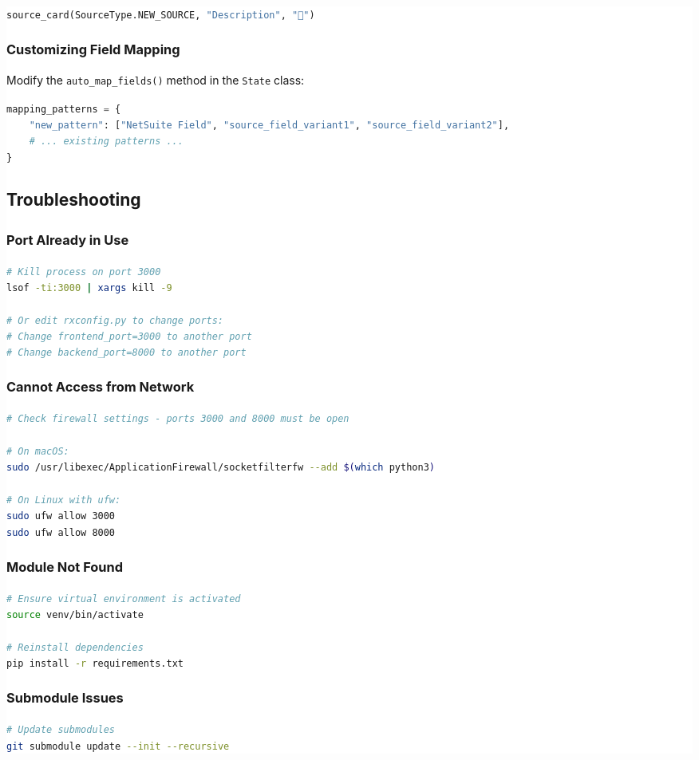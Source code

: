 ```python
source_card(SourceType.NEW_SOURCE, "Description", "🎯")
```

### Customizing Field Mapping

Modify the `auto_map_fields()` method in the `State` class:

```python
mapping_patterns = {
    "new_pattern": ["NetSuite Field", "source_field_variant1", "source_field_variant2"],
    # ... existing patterns ...
}
```

## Troubleshooting

### Port Already in Use
```bash
# Kill process on port 3000
lsof -ti:3000 | xargs kill -9

# Or edit rxconfig.py to change ports:
# Change frontend_port=3000 to another port
# Change backend_port=8000 to another port
```

### Cannot Access from Network
```bash
# Check firewall settings - ports 3000 and 8000 must be open

# On macOS:
sudo /usr/libexec/ApplicationFirewall/socketfilterfw --add $(which python3)

# On Linux with ufw:
sudo ufw allow 3000
sudo ufw allow 8000
```

### Module Not Found
```bash
# Ensure virtual environment is activated
source venv/bin/activate

# Reinstall dependencies
pip install -r requirements.txt
```

### Submodule Issues
```bash
# Update submodules
git submodule update --init --recursive
```
